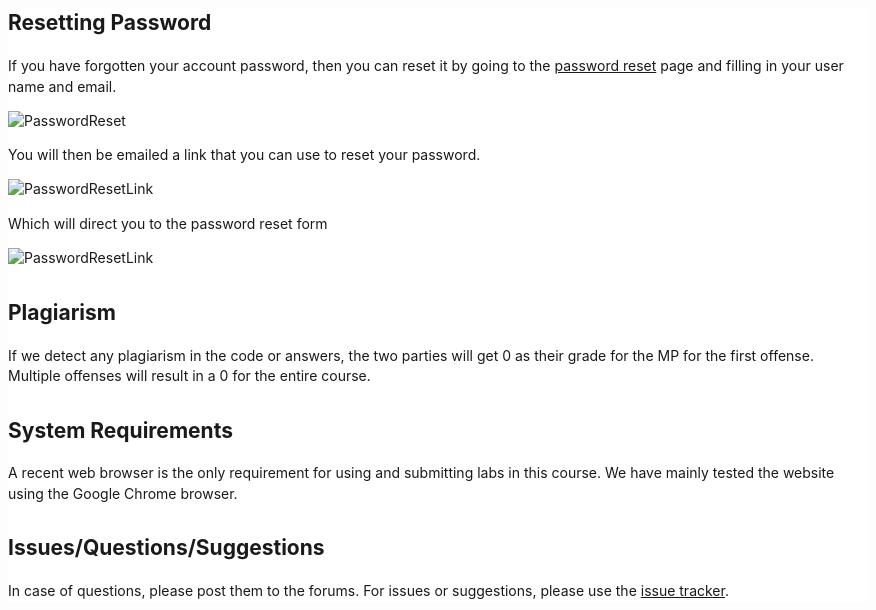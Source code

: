
## Resetting Password

If you have forgotten your account password, then you can reset it by going to
the [password reset](/reset_password) page and filling in your user name and email.


![PasswordReset](help/imgs/reset_password.png "thumbnail")

You will then be emailed a link that you can use to reset your password.

![PasswordResetLink](help/imgs/password_reset_link.png "thumbnail")

Which will direct you to the password reset form

![PasswordResetLink](help/imgs/password_reset_form.png "thumbnail")


## Plagiarism

If we detect any plagiarism in the code or answers, the two parties will get 0 as their grade for the MP for the first offense.
Multiple offenses will result in a 0 for the entire course.

## System Requirements

A recent web browser is the only requirement for using and submitting labs in this course.
We have mainly tested the website using the Google Chrome browser.

## Issues/Questions/Suggestions

In case of questions, please post them to the forums.
For issues or suggestions, please use the [issue tracker](https://github.com/abduld/wb/issues).

